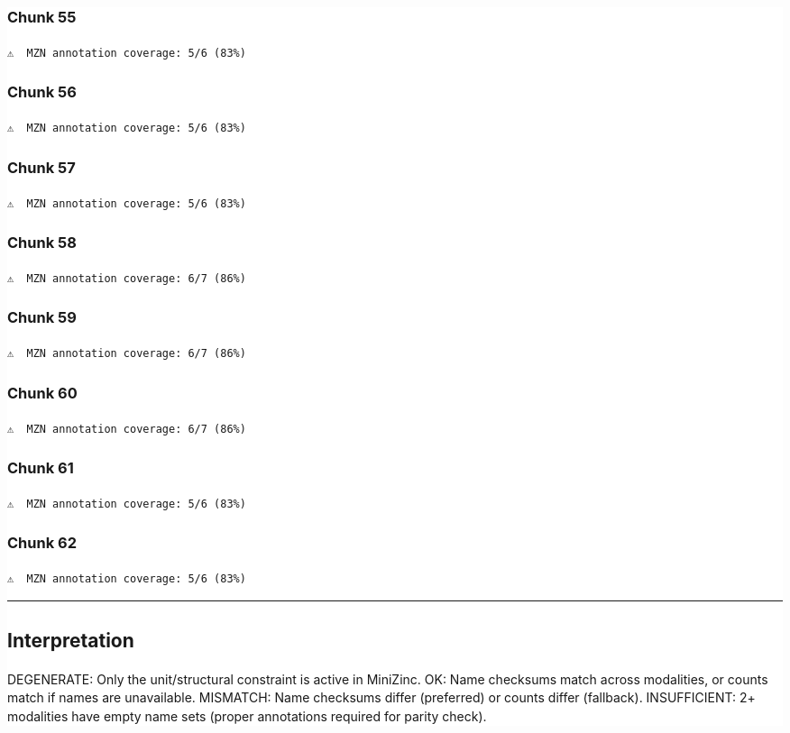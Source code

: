 ### Chunk 55
```
⚠  MZN annotation coverage: 5/6 (83%)
```

### Chunk 56
```
⚠  MZN annotation coverage: 5/6 (83%)
```

### Chunk 57
```
⚠  MZN annotation coverage: 5/6 (83%)
```

### Chunk 58
```
⚠  MZN annotation coverage: 6/7 (86%)
```

### Chunk 59
```
⚠  MZN annotation coverage: 6/7 (86%)
```

### Chunk 60
```
⚠  MZN annotation coverage: 6/7 (86%)
```

### Chunk 61
```
⚠  MZN annotation coverage: 5/6 (83%)
```

### Chunk 62
```
⚠  MZN annotation coverage: 5/6 (83%)
```


---

## Interpretation

DEGENERATE: Only the unit/structural constraint is active in MiniZinc.
OK: Name checksums match across modalities, or counts match if names are unavailable.
MISMATCH: Name checksums differ (preferred) or counts differ (fallback).
INSUFFICIENT: 2+ modalities have empty name sets (proper annotations required for parity check).